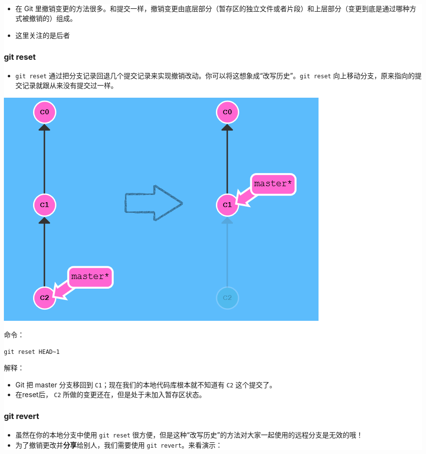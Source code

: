 - 在 Git 里撤销变更的方法很多。和提交一样，撤销变更由底层部分（暂存区的独立文件或者片段）和上层部分（变更到底是通过哪种方式被撤销的）组成。

- 这里关注的是后者



### git reset

- `git reset` 通过把分支记录回退几个提交记录来实现撤销改动。你可以将这想象成“改写历史”。`git reset` 向上移动分支，原来指向的提交记录就跟从来没有提交过一样。

![reset过程](git的简单使用/reset过程.png)

命令：

```
git reset HEAD~1
```



解释：

- Git 把 master 分支移回到 `C1`；现在我们的本地代码库根本就不知道有 `C2` 这个提交了。
- 在reset后， `C2` 所做的变更还在，但是处于未加入暂存区状态。



### git revert

- 虽然在你的本地分支中使用 `git reset` 很方便，但是这种“改写历史”的方法对大家一起使用的远程分支是无效的哦！
- 为了撤销更改并**分享**给别人，我们需要使用 `git revert`。来看演示：
